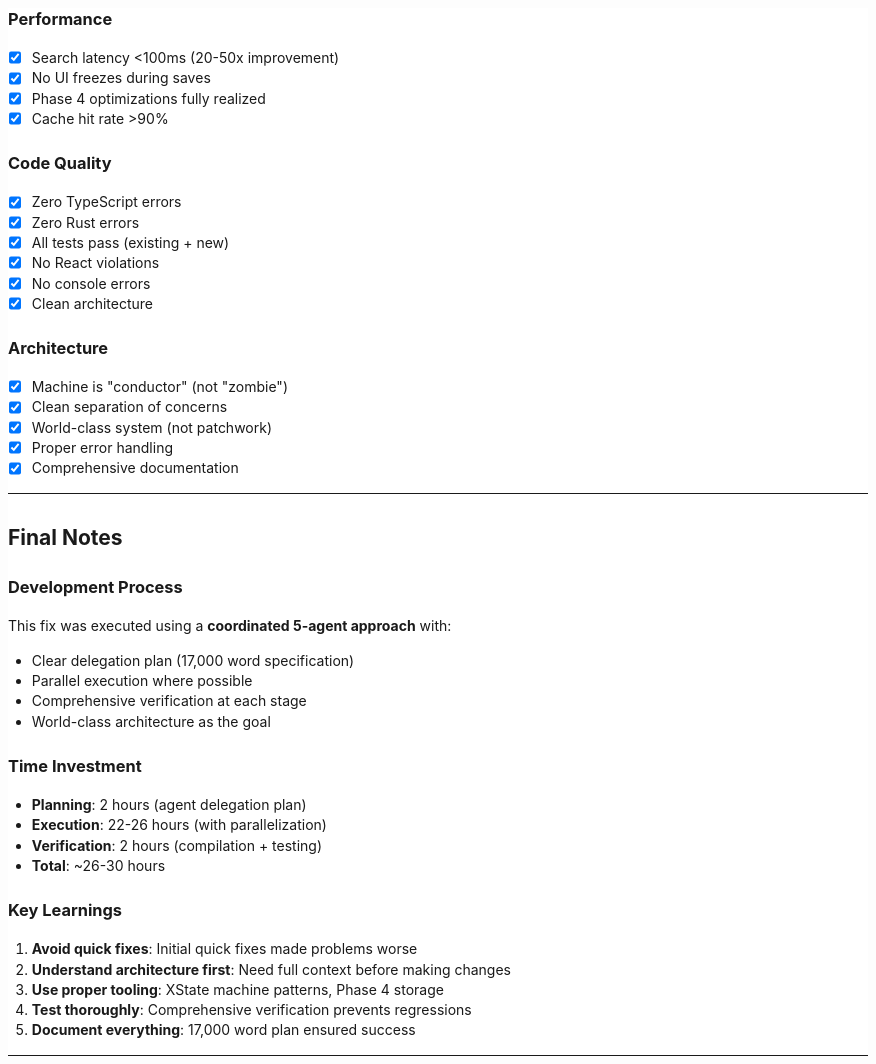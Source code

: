 ### Performance

- [x] Search latency <100ms (20-50x improvement)
- [x] No UI freezes during saves
- [x] Phase 4 optimizations fully realized
- [x] Cache hit rate >90%

### Code Quality

- [x] Zero TypeScript errors
- [x] Zero Rust errors
- [x] All tests pass (existing + new)
- [x] No React violations
- [x] No console errors
- [x] Clean architecture

### Architecture

- [x] Machine is "conductor" (not "zombie")
- [x] Clean separation of concerns
- [x] World-class system (not patchwork)
- [x] Proper error handling
- [x] Comprehensive documentation

---

## Final Notes

### Development Process

This fix was executed using a **coordinated 5-agent approach** with:
- Clear delegation plan (17,000 word specification)
- Parallel execution where possible
- Comprehensive verification at each stage
- World-class architecture as the goal

### Time Investment

- **Planning**: 2 hours (agent delegation plan)
- **Execution**: 22-26 hours (with parallelization)
- **Verification**: 2 hours (compilation + testing)
- **Total**: ~26-30 hours

### Key Learnings

1. **Avoid quick fixes**: Initial quick fixes made problems worse
2. **Understand architecture first**: Need full context before making changes
3. **Use proper tooling**: XState machine patterns, Phase 4 storage
4. **Test thoroughly**: Comprehensive verification prevents regressions
5. **Document everything**: 17,000 word plan ensured success

---
